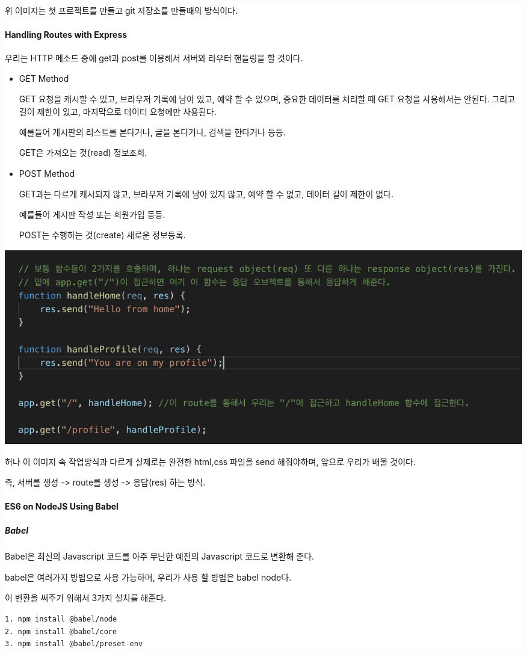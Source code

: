   위 이미지는 첫 프로젝트를 만들고 git 저장소를 만들때의 방식이다.

#### Handling Routes with Express

우리는 HTTP 메소드 중에 get과 post를 이용해서 서버와 라우터 핸들링을 할 것이다.

- GET Method

  GET 요청을 캐시할 수 있고, 브라우저 기록에 남아 있고, 예약 할 수 있으며, 중요한 데이터를 처리할 때 GET 요청을 사용해서는 안된다. 그리고 길이 제한이 있고, 마지막으로 데이터 요청에만 사용된다.

  예를들어 게시판의 리스트를 본다거나, 글을 본다거나, 검색을 한다거나 등등.

  GET은 가져오는 것(read) 정보조회.

- POST Method

  GET과는 다르게 캐시되지 않고, 브라우저 기록에 남아 있지 않고, 예약 할 수 없고, 데이터 길이 제한이 없다.

  예를들어 게시판 작성 또는 회원가입 등등.

  POST는 수행하는 것(create) 새로운 정보등록.

![reqres](/assets/img/pexels/reqres.png)

허나 이 이미지 속 작업방식과 다르게 실제로는 완전한 html,css 파일을 send 해줘야하며, 앞으로 우리가 배울 것이다.

즉, 서버를 생성 -> route를 생성 -> 응답(res) 하는 방식.

#### ES6 on NodeJS Using Babel

##### Babel

Babel은 최신의 Javascript 코드를 아주 무난한 예전의 Javascript 코드로 변환해 준다.

babel은 여러가지 방법으로 사용 가능하며, 우리가 사용 할 방법은 babel node다.

이 변환을 써주기 위해서 3가지 설치를 해준다.

    1. npm install @babel/node
    2. npm install @babel/core
    3. npm install @babel/preset-env
